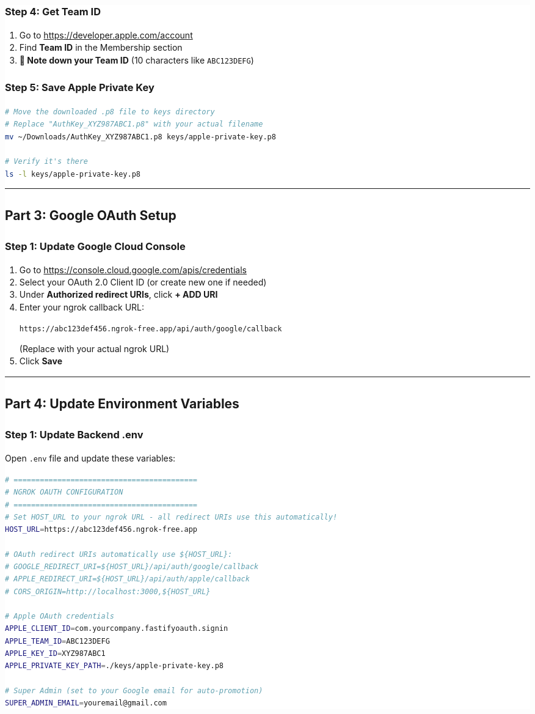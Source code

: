 ### Step 4: Get Team ID

1. Go to https://developer.apple.com/account
2. Find **Team ID** in the Membership section
3. **📝 Note down your Team ID** (10 characters like `ABC123DEFG`)

### Step 5: Save Apple Private Key

```bash
# Move the downloaded .p8 file to keys directory
# Replace "AuthKey_XYZ987ABC1.p8" with your actual filename
mv ~/Downloads/AuthKey_XYZ987ABC1.p8 keys/apple-private-key.p8

# Verify it's there
ls -l keys/apple-private-key.p8
```

---

## Part 3: Google OAuth Setup

### Step 1: Update Google Cloud Console

1. Go to https://console.cloud.google.com/apis/credentials
2. Select your OAuth 2.0 Client ID (or create new one if needed)
3. Under **Authorized redirect URIs**, click **+ ADD URI**
4. Enter your ngrok callback URL:
   ```
   https://abc123def456.ngrok-free.app/api/auth/google/callback
   ```
   (Replace with your actual ngrok URL)
5. Click **Save**

---

## Part 4: Update Environment Variables

### Step 1: Update Backend .env

Open `.env` file and update these variables:

```bash
# ==========================================
# NGROK OAUTH CONFIGURATION
# ==========================================
# Set HOST_URL to your ngrok URL - all redirect URIs use this automatically!
HOST_URL=https://abc123def456.ngrok-free.app

# OAuth redirect URIs automatically use ${HOST_URL}:
# GOOGLE_REDIRECT_URI=${HOST_URL}/api/auth/google/callback
# APPLE_REDIRECT_URI=${HOST_URL}/api/auth/apple/callback
# CORS_ORIGIN=http://localhost:3000,${HOST_URL}

# Apple OAuth credentials
APPLE_CLIENT_ID=com.yourcompany.fastifyoauth.signin
APPLE_TEAM_ID=ABC123DEFG
APPLE_KEY_ID=XYZ987ABC1
APPLE_PRIVATE_KEY_PATH=./keys/apple-private-key.p8

# Super Admin (set to your Google email for auto-promotion)
SUPER_ADMIN_EMAIL=youremail@gmail.com
```
